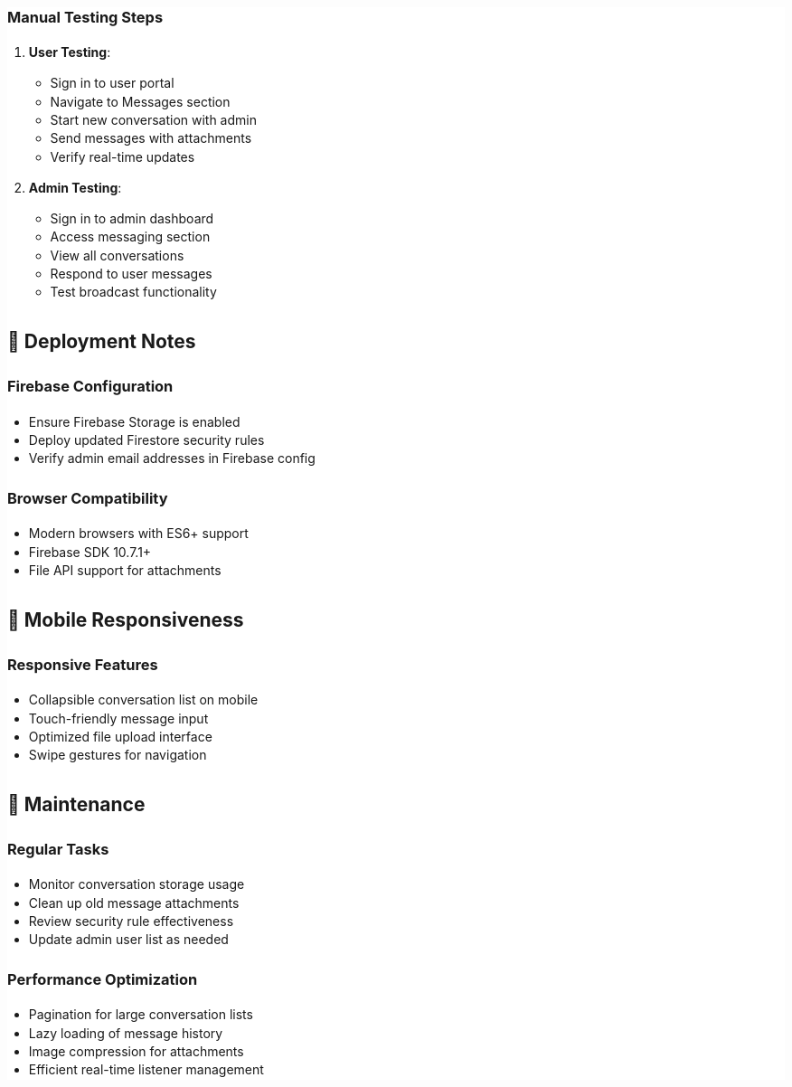 ### Manual Testing Steps
1. **User Testing**:
   - Sign in to user portal
   - Navigate to Messages section
   - Start new conversation with admin
   - Send messages with attachments
   - Verify real-time updates

2. **Admin Testing**:
   - Sign in to admin dashboard
   - Access messaging section
   - View all conversations
   - Respond to user messages
   - Test broadcast functionality

## 🚀 Deployment Notes

### Firebase Configuration
- Ensure Firebase Storage is enabled
- Deploy updated Firestore security rules
- Verify admin email addresses in Firebase config

### Browser Compatibility
- Modern browsers with ES6+ support
- Firebase SDK 10.7.1+
- File API support for attachments

## 📱 Mobile Responsiveness

### Responsive Features
- Collapsible conversation list on mobile
- Touch-friendly message input
- Optimized file upload interface
- Swipe gestures for navigation

## 🔧 Maintenance

### Regular Tasks
- Monitor conversation storage usage
- Clean up old message attachments
- Review security rule effectiveness
- Update admin user list as needed

### Performance Optimization
- Pagination for large conversation lists
- Lazy loading of message history
- Image compression for attachments
- Efficient real-time listener management
